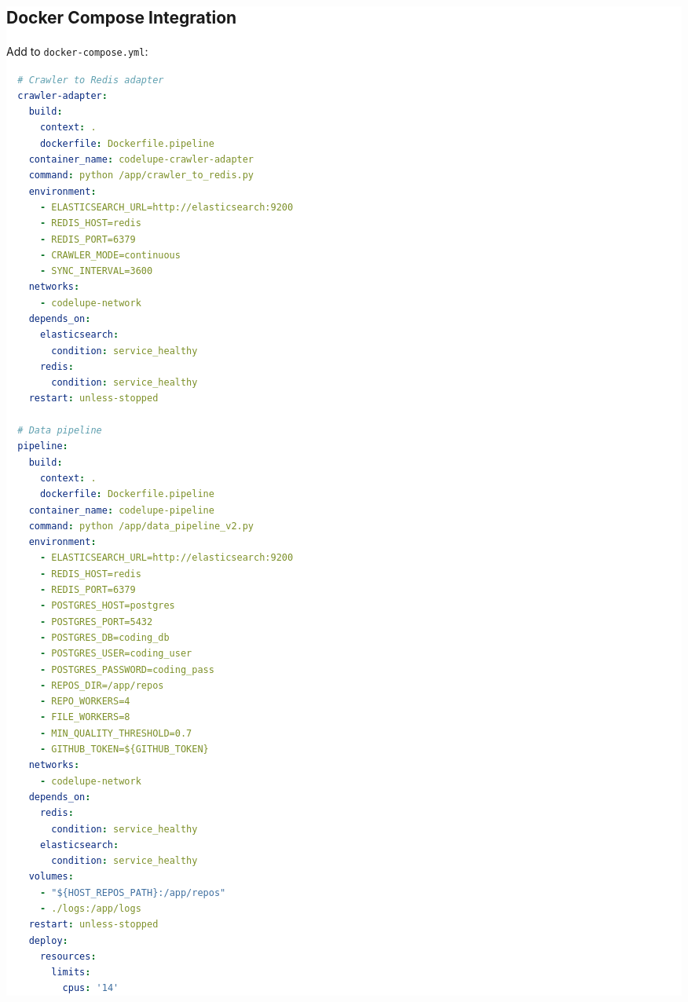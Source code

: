 
## Docker Compose Integration

Add to `docker-compose.yml`:

```yaml
  # Crawler to Redis adapter
  crawler-adapter:
    build:
      context: .
      dockerfile: Dockerfile.pipeline
    container_name: codelupe-crawler-adapter
    command: python /app/crawler_to_redis.py
    environment:
      - ELASTICSEARCH_URL=http://elasticsearch:9200
      - REDIS_HOST=redis
      - REDIS_PORT=6379
      - CRAWLER_MODE=continuous
      - SYNC_INTERVAL=3600
    networks:
      - codelupe-network
    depends_on:
      elasticsearch:
        condition: service_healthy
      redis:
        condition: service_healthy
    restart: unless-stopped

  # Data pipeline
  pipeline:
    build:
      context: .
      dockerfile: Dockerfile.pipeline
    container_name: codelupe-pipeline
    command: python /app/data_pipeline_v2.py
    environment:
      - ELASTICSEARCH_URL=http://elasticsearch:9200
      - REDIS_HOST=redis
      - REDIS_PORT=6379
      - POSTGRES_HOST=postgres
      - POSTGRES_PORT=5432
      - POSTGRES_DB=coding_db
      - POSTGRES_USER=coding_user
      - POSTGRES_PASSWORD=coding_pass
      - REPOS_DIR=/app/repos
      - REPO_WORKERS=4
      - FILE_WORKERS=8
      - MIN_QUALITY_THRESHOLD=0.7
      - GITHUB_TOKEN=${GITHUB_TOKEN}
    networks:
      - codelupe-network
    depends_on:
      redis:
        condition: service_healthy
      elasticsearch:
        condition: service_healthy
    volumes:
      - "${HOST_REPOS_PATH}:/app/repos"
      - ./logs:/app/logs
    restart: unless-stopped
    deploy:
      resources:
        limits:
          cpus: '14'
```